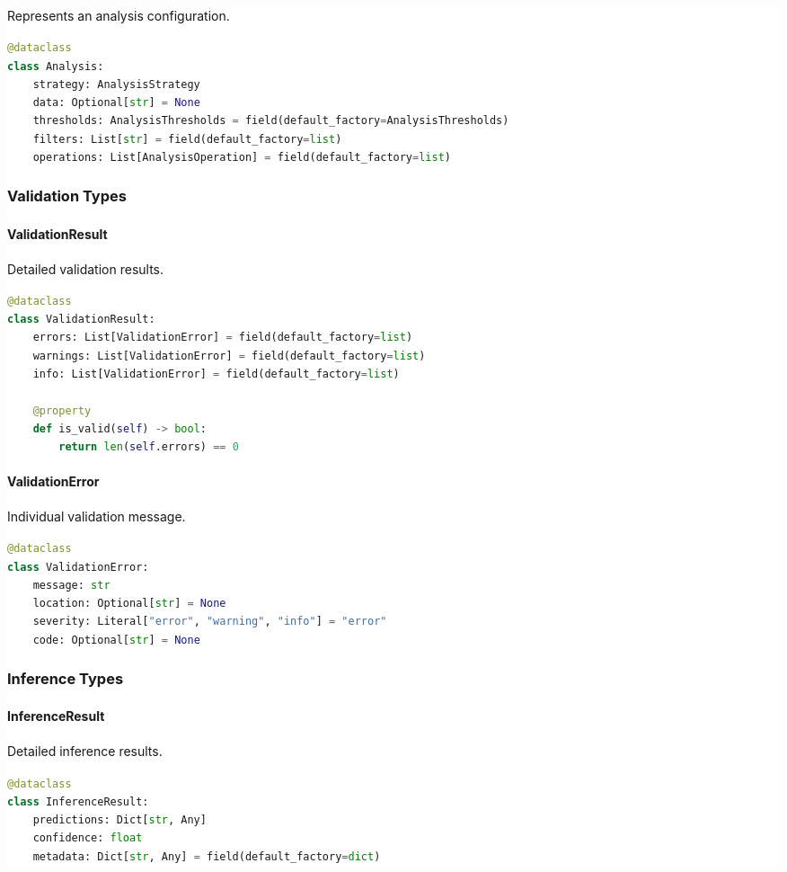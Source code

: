 Represents an analysis configuration.

```python
@dataclass
class Analysis:
    strategy: AnalysisStrategy
    data: Optional[str] = None
    thresholds: AnalysisThresholds = field(default_factory=AnalysisThresholds)
    filters: List[str] = field(default_factory=list)
    operations: List[AnalysisOperation] = field(default_factory=list)
```

### Validation Types

#### ValidationResult

Detailed validation results.

```python
@dataclass
class ValidationResult:
    errors: List[ValidationError] = field(default_factory=list)
    warnings: List[ValidationError] = field(default_factory=list)
    info: List[ValidationError] = field(default_factory=list)

    @property
    def is_valid(self) -> bool:
        return len(self.errors) == 0
```

#### ValidationError

Individual validation message.

```python
@dataclass
class ValidationError:
    message: str
    location: Optional[str] = None
    severity: Literal["error", "warning", "info"] = "error"
    code: Optional[str] = None
```

### Inference Types

#### InferenceResult

Detailed inference results.

```python
@dataclass
class InferenceResult:
    predictions: Dict[str, Any]
    confidence: float
    metadata: Dict[str, Any] = field(default_factory=dict)
```
